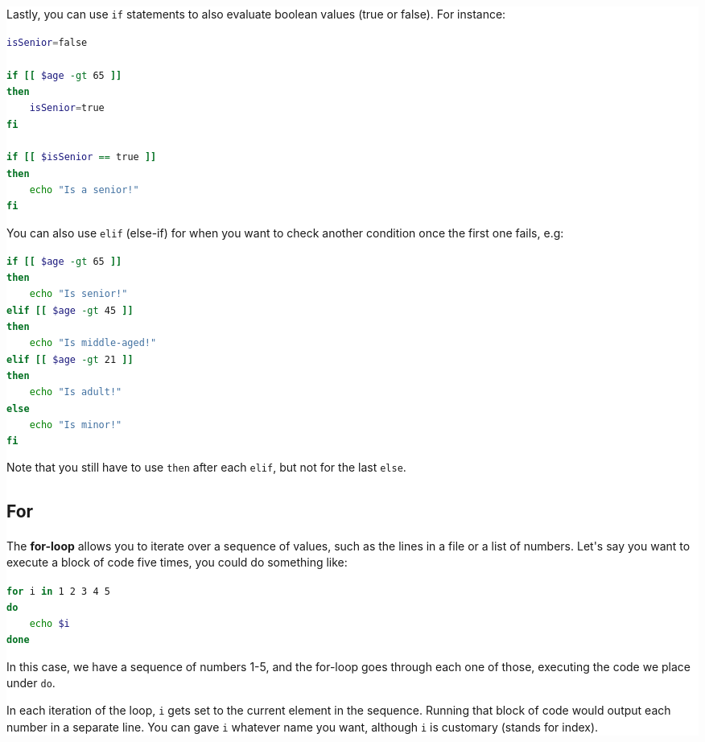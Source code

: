 Lastly, you can use `if` statements to also evaluate boolean values (true or false). For instance:

```bash
isSenior=false

if [[ $age -gt 65 ]]
then
	isSenior=true
fi

if [[ $isSenior == true ]]
then
	echo "Is a senior!"
fi
```

You can also use `elif` (else-if) for when you want to check another condition once the first one fails, e.g:

```bash
if [[ $age -gt 65 ]]
then
	echo "Is senior!"
elif [[ $age -gt 45 ]]
then
	echo "Is middle-aged!"
elif [[ $age -gt 21 ]]
then
	echo "Is adult!"
else
	echo "Is minor!"
fi
```

Note that you still have to use `then` after each `elif`, but not for the last `else`.

## For

The **for-loop** allows you to iterate over a sequence of values, such as the lines in a file or a list of numbers. Let's say you want to execute a block of code five times, you could do something like:

```bash
for i in 1 2 3 4 5
do
	echo $i
done
```

In this case, we have a sequence of numbers 1-5, and the for-loop goes through each one of those, executing the code we place under `do`. 

In each iteration of the loop, `i` gets set to the current element in the sequence. Running that block of code would output each number in a separate line. You can gave `i` whatever name you want, although `i` is customary (stands for index).
